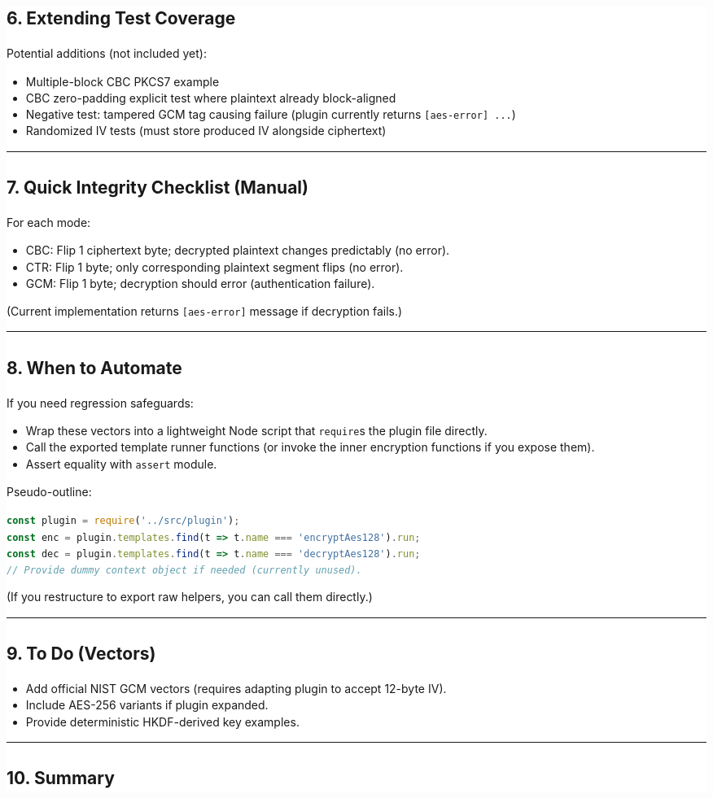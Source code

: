 
## 6. Extending Test Coverage

Potential additions (not included yet):

- Multiple-block CBC PKCS7 example
- CBC zero-padding explicit test where plaintext already block-aligned
- Negative test: tampered GCM tag causing failure (plugin currently returns `[aes-error] ...`)
- Randomized IV tests (must store produced IV alongside ciphertext)

---

## 7. Quick Integrity Checklist (Manual)

For each mode:

- CBC: Flip 1 ciphertext byte; decrypted plaintext changes predictably (no error).
- CTR: Flip 1 byte; only corresponding plaintext segment flips (no error).
- GCM: Flip 1 byte; decryption should error (authentication failure).

(Current implementation returns `[aes-error]` message if decryption fails.)

---

## 8. When to Automate

If you need regression safeguards:

- Wrap these vectors into a lightweight Node script that `require`s the plugin file directly.
- Call the exported template runner functions (or invoke the inner encryption functions if you expose them).
- Assert equality with `assert` module.

Pseudo-outline:

```js
const plugin = require('../src/plugin');
const enc = plugin.templates.find(t => t.name === 'encryptAes128').run;
const dec = plugin.templates.find(t => t.name === 'decryptAes128').run;
// Provide dummy context object if needed (currently unused).
```

(If you restructure to export raw helpers, you can call them directly.)

---

## 9. To Do (Vectors)

- Add official NIST GCM vectors (requires adapting plugin to accept 12-byte IV).
- Include AES-256 variants if plugin expanded.
- Provide deterministic HKDF-derived key examples.

---

## 10. Summary
